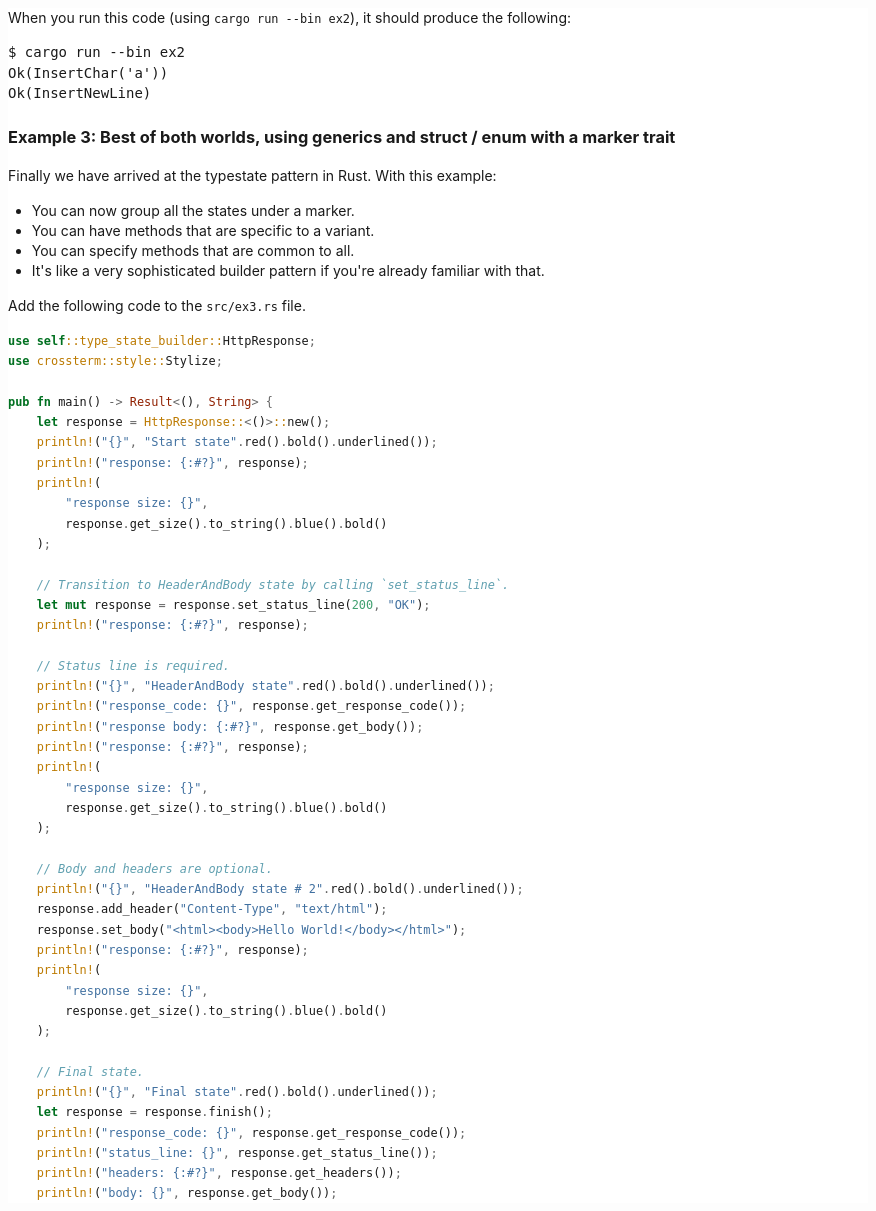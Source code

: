 When you run this code (using `cargo run --bin ex2`), it should produce the following:

<pre class="pre-manual-highlight">$ cargo run --bin ex2
Ok(InsertChar('a'))
Ok(InsertNewLine)
</pre>

### Example 3: Best of both worlds, using generics and struct / enum with a marker trait
<a id="markdown-example-3%3A-best-of-both-worlds%2C-using-generics-and-struct-%2F-enum-with-a-marker-trait" name="example-3%3A-best-of-both-worlds%2C-using-generics-and-struct-%2F-enum-with-a-marker-trait"></a>

Finally we have arrived at the typestate pattern in Rust. With this example:
- You can now group all the states under a marker.
- You can have methods that are specific to a variant.
- You can specify methods that are common to all.
- It's like a very sophisticated builder pattern if you're already familiar with that.

Add the following code to the `src/ex3.rs` file.

```rust
use self::type_state_builder::HttpResponse;
use crossterm::style::Stylize;

pub fn main() -> Result<(), String> {
    let response = HttpResponse::<()>::new();
    println!("{}", "Start state".red().bold().underlined());
    println!("response: {:#?}", response);
    println!(
        "response size: {}",
        response.get_size().to_string().blue().bold()
    );

    // Transition to HeaderAndBody state by calling `set_status_line`.
    let mut response = response.set_status_line(200, "OK");
    println!("response: {:#?}", response);

    // Status line is required.
    println!("{}", "HeaderAndBody state".red().bold().underlined());
    println!("response_code: {}", response.get_response_code());
    println!("response body: {:#?}", response.get_body());
    println!("response: {:#?}", response);
    println!(
        "response size: {}",
        response.get_size().to_string().blue().bold()
    );

    // Body and headers are optional.
    println!("{}", "HeaderAndBody state # 2".red().bold().underlined());
    response.add_header("Content-Type", "text/html");
    response.set_body("<html><body>Hello World!</body></html>");
    println!("response: {:#?}", response);
    println!(
        "response size: {}",
        response.get_size().to_string().blue().bold()
    );

    // Final state.
    println!("{}", "Final state".red().bold().underlined());
    let response = response.finish();
    println!("response_code: {}", response.get_response_code());
    println!("status_line: {}", response.get_status_line());
    println!("headers: {:#?}", response.get_headers());
    println!("body: {}", response.get_body());
```